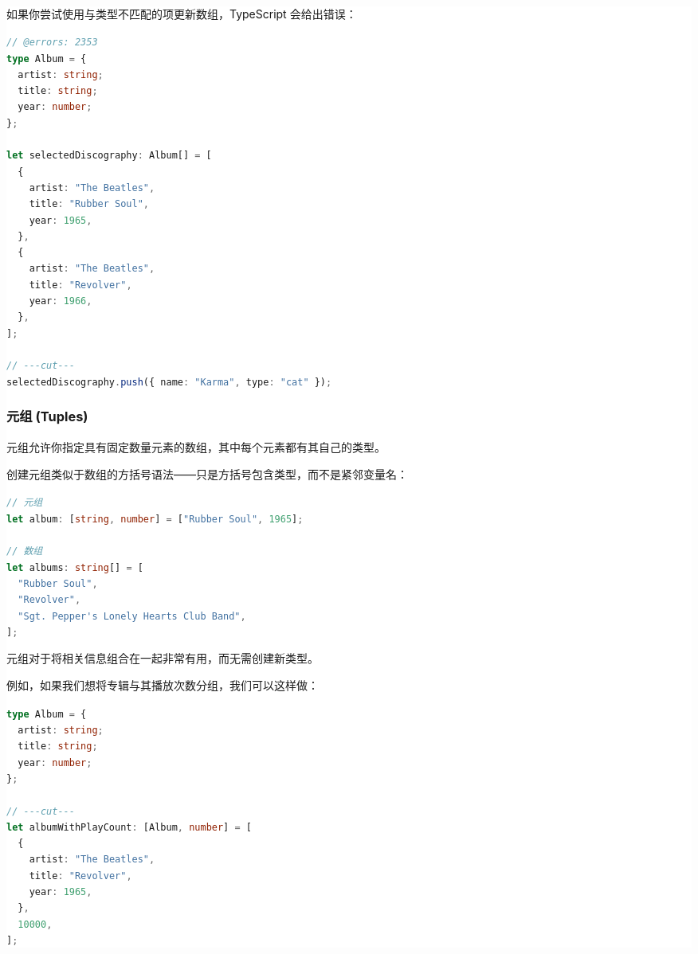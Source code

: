 如果你尝试使用与类型不匹配的项更新数组，TypeScript 会给出错误：

```ts twoslash
// @errors: 2353
type Album = {
  artist: string;
  title: string;
  year: number;
};

let selectedDiscography: Album[] = [
  {
    artist: "The Beatles",
    title: "Rubber Soul",
    year: 1965,
  },
  {
    artist: "The Beatles",
    title: "Revolver",
    year: 1966,
  },
];

// ---cut---
selectedDiscography.push({ name: "Karma", type: "cat" });
```

### 元组 (Tuples)

元组允许你指定具有固定数量元素的数组，其中每个元素都有其自己的类型。

创建元组类似于数组的方括号语法——只是方括号包含类型，而不是紧邻变量名：

```ts twoslash
// 元组
let album: [string, number] = ["Rubber Soul", 1965];

// 数组
let albums: string[] = [
  "Rubber Soul",
  "Revolver",
  "Sgt. Pepper's Lonely Hearts Club Band",
];
```

元组对于将相关信息组合在一起非常有用，而无需创建新类型。

例如，如果我们想将专辑与其播放次数分组，我们可以这样做：

```ts twoslash
type Album = {
  artist: string;
  title: string;
  year: number;
};

// ---cut---
let albumWithPlayCount: [Album, number] = [
  {
    artist: "The Beatles",
    title: "Revolver",
    year: 1965,
  },
  10000,
];
```
